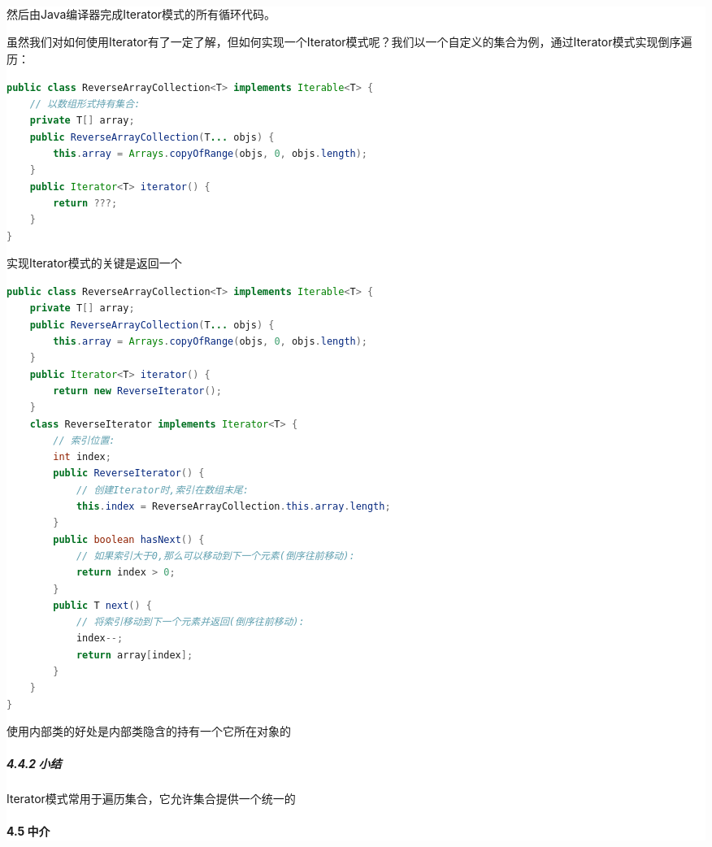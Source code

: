 然后由Java编译器完成Iterator模式的所有循环代码。

虽然我们对如何使用Iterator有了一定了解，但如何实现一个Iterator模式呢？我们以一个自定义的集合为例，通过Iterator模式实现倒序遍历：

```java
public class ReverseArrayCollection<T> implements Iterable<T> {
    // 以数组形式持有集合:
    private T[] array;
    public ReverseArrayCollection(T... objs) {
        this.array = Arrays.copyOfRange(objs, 0, objs.length);
    }
    public Iterator<T> iterator() {
        return ???;
    }
}
```

实现Iterator模式的关键是返回一个 

```java
public class ReverseArrayCollection<T> implements Iterable<T> {
    private T[] array;
    public ReverseArrayCollection(T... objs) {
        this.array = Arrays.copyOfRange(objs, 0, objs.length);
    }
    public Iterator<T> iterator() {
        return new ReverseIterator();
    }
    class ReverseIterator implements Iterator<T> {
        // 索引位置:
        int index;
        public ReverseIterator() {
            // 创建Iterator时,索引在数组末尾:
            this.index = ReverseArrayCollection.this.array.length;
        }
        public boolean hasNext() {
            // 如果索引大于0,那么可以移动到下一个元素(倒序往前移动):
            return index > 0;
        }
        public T next() {
            // 将索引移动到下一个元素并返回(倒序往前移动):
            index--;
            return array[index];
        }
    }
}
```

使用内部类的好处是内部类隐含的持有一个它所在对象的 

##### 4.4.2 小结

Iterator模式常用于遍历集合，它允许集合提供一个统一的 

#### 4.5 中介
